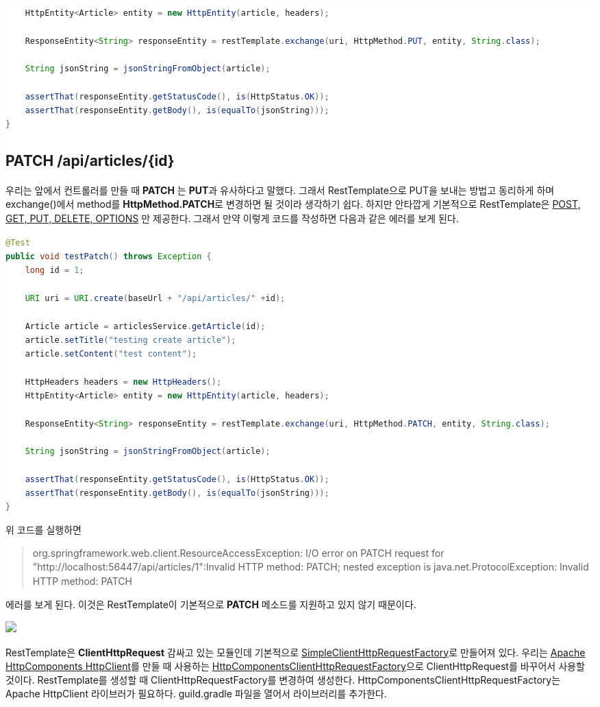 ```java
    HttpEntity<Article> entity = new HttpEntity(article, headers);

    ResponseEntity<String> responseEntity = restTemplate.exchange(uri, HttpMethod.PUT, entity, String.class);

    String jsonString = jsonStringFromObject(article);

    assertThat(responseEntity.getStatusCode(), is(HttpStatus.OK));
    assertThat(responseEntity.getBody(), is(equalTo(jsonString)));
}
```

## PATCH /api/articles/{id}

우리는 앞에서 컨트롤러를 만들 때 **PATCH** 는 **PUT**과 유사하다고 말했다. 그래서 RestTemplate으로 PUT을 보내는 방법고 동리하게 하며 exchange()에서 method를 **HttpMethod.PATCH**로 변경하면 될 것이라 생각하기 쉽다. 하지만 안타깝게 기본적으로 RestTemplate은 [POST, GET, PUT, DELETE, OPTIONS](http://www.springframework.net/rest/doc-latest/reference/html/resttemplate.html) 만 제공한다. 그래서 만약 이렇게 코드를 작성하면 다음과 같은 에러를 보게 된다.

```java
@Test
public void testPatch() throws Exception {
    long id = 1;

    URI uri = URI.create(baseUrl + "/api/articles/" +id);

    Article article = articlesService.getArticle(id);
    article.setTitle("testing create article");
    article.setContent("test content");

    HttpHeaders headers = new HttpHeaders();
    HttpEntity<Article> entity = new HttpEntity(article, headers);

    ResponseEntity<String> responseEntity = restTemplate.exchange(uri, HttpMethod.PATCH, entity, String.class);

    String jsonString = jsonStringFromObject(article);

    assertThat(responseEntity.getStatusCode(), is(HttpStatus.OK));
    assertThat(responseEntity.getBody(), is(equalTo(jsonString)));
}
```
위 코드를 실행하면
> org.springframework.web.client.ResourceAccessException: I/O error on PATCH request for "http://localhost:56447/api/articles/1":Invalid HTTP method: PATCH; nested exception is java.net.ProtocolException: Invalid HTTP method: PATCH

에러를 보게 된다. 이것은 RestTemplate이 기본적으로 **PATCH** 메소드를 지원하고 있지 않기 때문이다.

![](http://assets.hibrainapps.net/images/rest/data/860?size=full&m=1448440202)

RestTemplate은 **ClientHttpRequest** 감싸고 있는 모듈인데 기본적으로 [SimpleClientHttpRequestFactory](https://docs.spring.io/spring/docs/current/javadoc-api/org/springframework/http/client/SimpleClientHttpRequestFactory.html)로 만들어져 있다. 우리는 [Apache HttpComponents HttpClient](http://hc.apache.org/httpcomponents-client-ga/)를 만들 때 사용하는 [HttpComponentsClientHttpRequestFactory](http://docs.spring.io/spring/docs/current/javadoc-api/org/springframework/http/client/HttpComponentsClientHttpRequestFactory.html)으로 ClientHttpRequest를 바꾸어서 사용할 것이다. RestTemplate를 생성할 때 ClientHttpRequestFactory를 변경하여 생성한다. HttpComponentsClientHttpRequestFactory는 Apache HttpClient 라이브러가 필요하다. guild.gradle 파일을 열어서 라이브러리를 추가한다.

